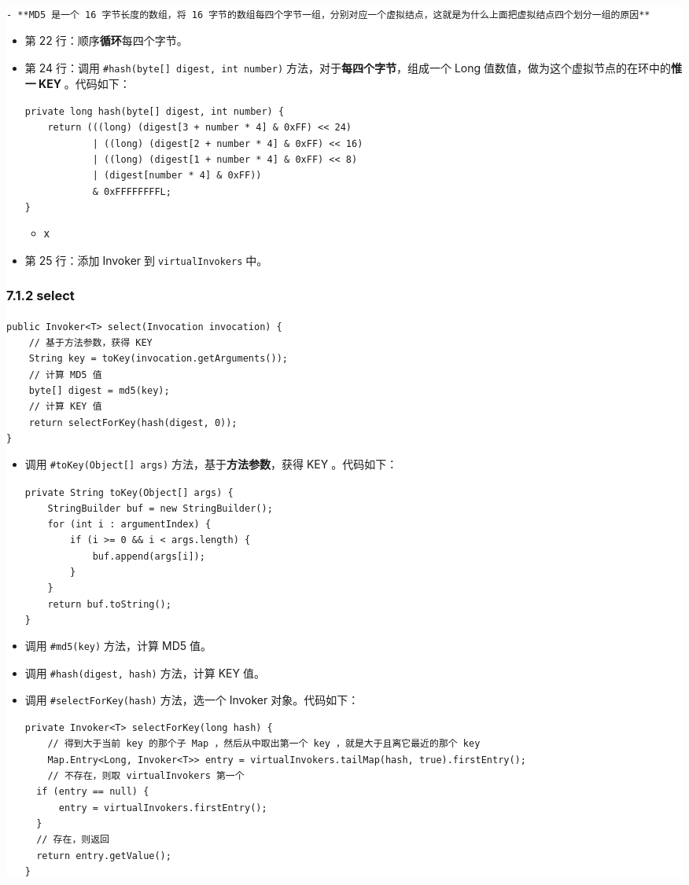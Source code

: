     - **MD5 是一个 16 字节长度的数组，将 16 字节的数组每四个字节一组，分别对应一个虚拟结点，这就是为什么上面把虚拟结点四个划分一组的原因**

  - 第 22 行：顺序**循环**每四个字节。

  - 第 24 行：调用 `#hash(byte[] digest, int number)` 方法，对于**每四个字节**，组成一个 Long 值数值，做为这个虚拟节点的在环中的**惟一 KEY** 。代码如下：

    ```
    private long hash(byte[] digest, int number) {
        return (((long) (digest[3 + number * 4] & 0xFF) << 24)
                | ((long) (digest[2 + number * 4] & 0xFF) << 16)
                | ((long) (digest[1 + number * 4] & 0xFF) << 8)
                | (digest[number * 4] & 0xFF))
                & 0xFFFFFFFFL;
    }
    ```

    - x

  - 第 25 行：添加 Invoker 到 `virtualInvokers` 中。

### 7.1.2 select

```
public Invoker<T> select(Invocation invocation) {
    // 基于方法参数，获得 KEY
    String key = toKey(invocation.getArguments());
    // 计算 MD5 值
    byte[] digest = md5(key);
    // 计算 KEY 值
    return selectForKey(hash(digest, 0));
}
```

- 调用 `#toKey(Object[] args)` 方法，基于**方法参数**，获得 KEY 。代码如下：

  ```
  private String toKey(Object[] args) {
      StringBuilder buf = new StringBuilder();
      for (int i : argumentIndex) {
          if (i >= 0 && i < args.length) {
              buf.append(args[i]);
          }
      }
      return buf.toString();
  }
  ```

- 调用 `#md5(key)` 方法，计算 MD5 值。

- 调用 `#hash(digest, hash)` 方法，计算 KEY 值。

- 调用 `#selectForKey(hash)` 方法，选一个 Invoker 对象。代码如下：

  ```
  private Invoker<T> selectForKey(long hash) {
      // 得到大于当前 key 的那个子 Map ，然后从中取出第一个 key ，就是大于且离它最近的那个 key
      Map.Entry<Long, Invoker<T>> entry = virtualInvokers.tailMap(hash, true).firstEntry();
      // 不存在，则取 virtualInvokers 第一个
  	if (entry == null) {
  		entry = virtualInvokers.firstEntry();
  	}
  	// 存在，则返回
  	return entry.getValue();
  }
  ```
